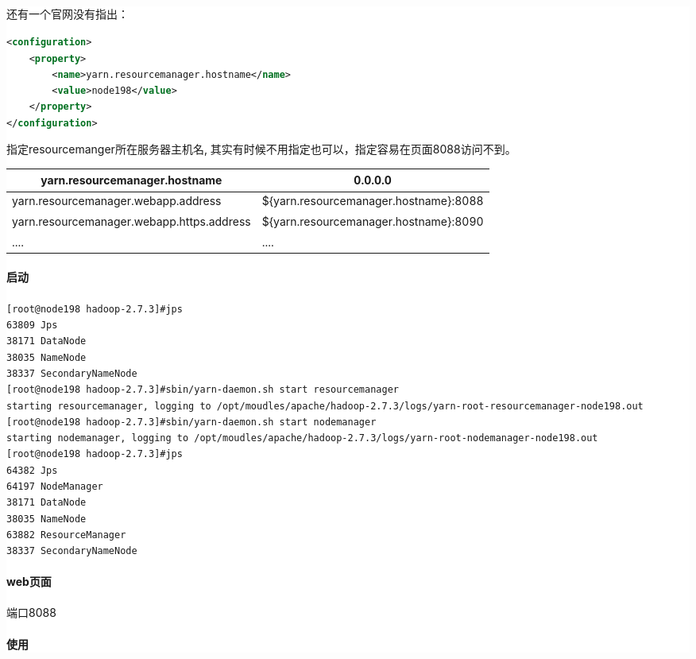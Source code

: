 

还有一个官网没有指出：

```xml
<configuration>
    <property>
        <name>yarn.resourcemanager.hostname</name>
        <value>node198</value>
    </property>
</configuration>
```

指定resourcemanger所在服务器主机名, 其实有时候不用指定也可以，指定容易在页面8088访问不到。

| yarn.resourcemanager.hostname             | 0.0.0.0                               |
| ----------------------------------------- | ------------------------------------- |
| yarn.resourcemanager.webapp.address       | ${yarn.resourcemanager.hostname}:8088 |
| yarn.resourcemanager.webapp.https.address | ${yarn.resourcemanager.hostname}:8090 |
| ....                                      | ....                                  |



#### 启动

```shell
[root@node198 hadoop-2.7.3]#jps
63809 Jps
38171 DataNode
38035 NameNode
38337 SecondaryNameNode
[root@node198 hadoop-2.7.3]#sbin/yarn-daemon.sh start resourcemanager
starting resourcemanager, logging to /opt/moudles/apache/hadoop-2.7.3/logs/yarn-root-resourcemanager-node198.out
[root@node198 hadoop-2.7.3]#sbin/yarn-daemon.sh start nodemanager
starting nodemanager, logging to /opt/moudles/apache/hadoop-2.7.3/logs/yarn-root-nodemanager-node198.out
[root@node198 hadoop-2.7.3]#jps
64382 Jps
64197 NodeManager
38171 DataNode
38035 NameNode
63882 ResourceManager
38337 SecondaryNameNode
```



#### web页面

端口8088



#### 使用
